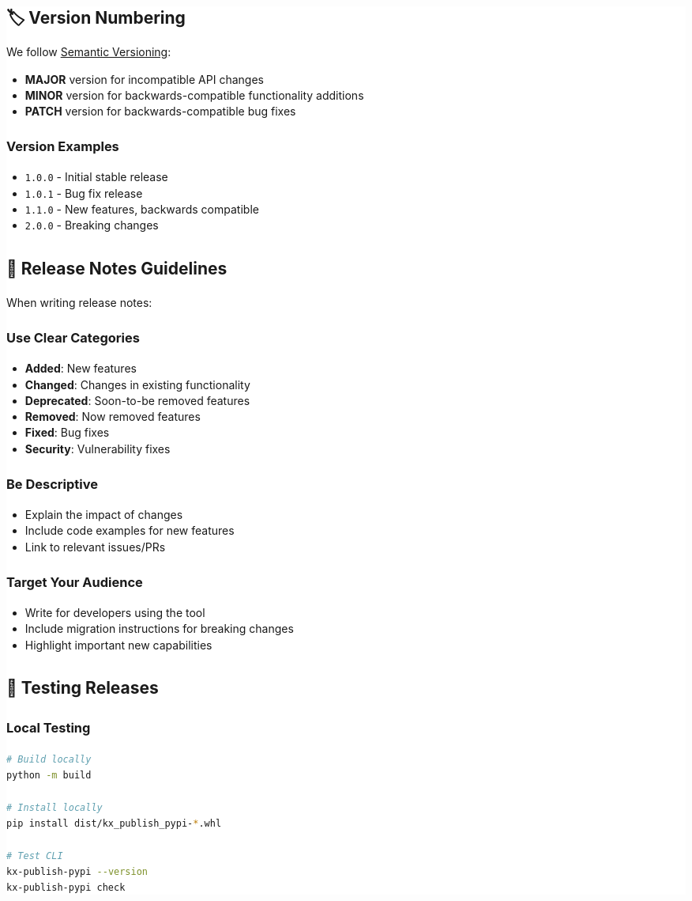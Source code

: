 ## 🏷️ Version Numbering

We follow [Semantic Versioning](https://semver.org/):

- **MAJOR** version for incompatible API changes
- **MINOR** version for backwards-compatible functionality additions
- **PATCH** version for backwards-compatible bug fixes

### Version Examples

- `1.0.0` - Initial stable release
- `1.0.1` - Bug fix release
- `1.1.0` - New features, backwards compatible
- `2.0.0` - Breaking changes

## 📝 Release Notes Guidelines

When writing release notes:

### Use Clear Categories
- **Added**: New features
- **Changed**: Changes in existing functionality
- **Deprecated**: Soon-to-be removed features
- **Removed**: Now removed features
- **Fixed**: Bug fixes
- **Security**: Vulnerability fixes

### Be Descriptive
- Explain the impact of changes
- Include code examples for new features
- Link to relevant issues/PRs

### Target Your Audience
- Write for developers using the tool
- Include migration instructions for breaking changes
- Highlight important new capabilities

## 🧪 Testing Releases

### Local Testing
```bash
# Build locally
python -m build

# Install locally
pip install dist/kx_publish_pypi-*.whl

# Test CLI
kx-publish-pypi --version
kx-publish-pypi check
```
